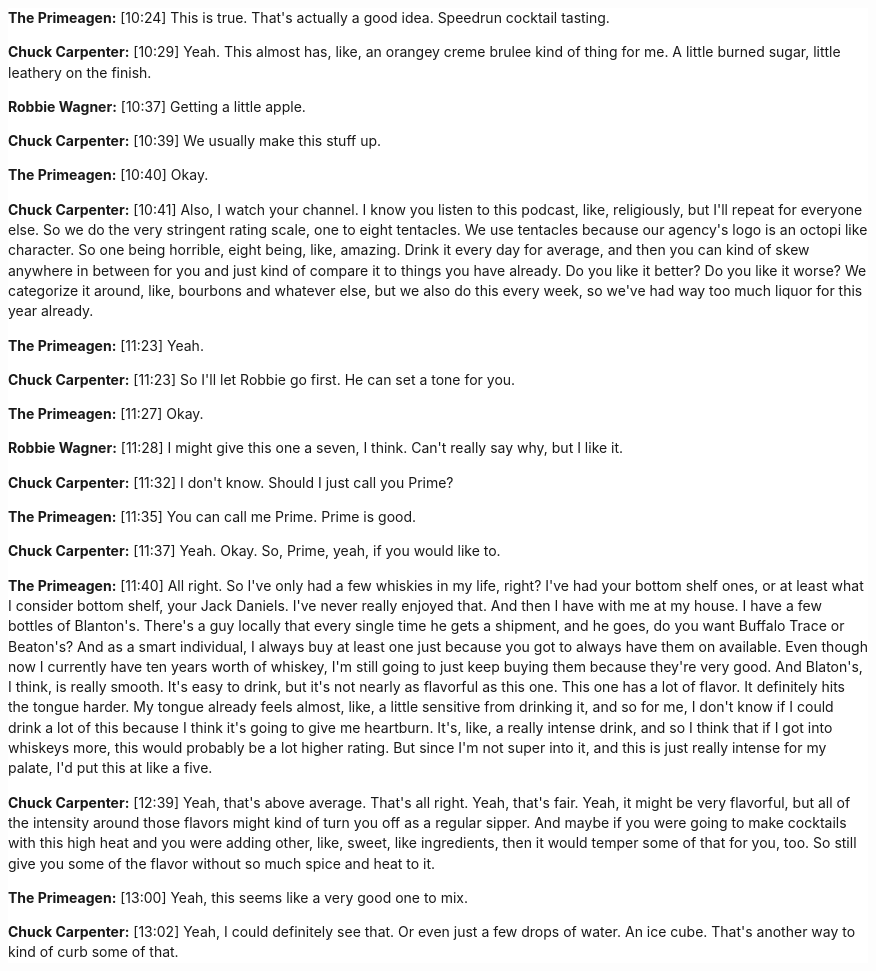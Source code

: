 **The Primeagen:** [10:24] This is true. That's actually a good idea. Speedrun cocktail tasting.

**Chuck Carpenter:** [10:29] Yeah. This almost has, like, an orangey creme brulee kind of thing for me. A little burned sugar, little leathery on the finish.

**Robbie Wagner:** [10:37] Getting a little apple.

**Chuck Carpenter:** [10:39] We usually make this stuff up.

**The Primeagen:** [10:40] Okay.

**Chuck Carpenter:** [10:41] Also, I watch your channel. I know you listen to this podcast, like, religiously, but I'll repeat for everyone else. So we do the very stringent rating scale, one to eight tentacles. We use tentacles because our agency's logo is an octopi like character. So one being horrible, eight being, like, amazing. Drink it every day for average, and then you can kind of skew anywhere in between for you and just kind of compare it to things you have already. Do you like it better? Do you like it worse? We categorize it around, like, bourbons and whatever else, but we also do this every week, so we've had way too much liquor for this year already.

**The Primeagen:** [11:23] Yeah.

**Chuck Carpenter:** [11:23] So I'll let Robbie go first. He can set a tone for you.

**The Primeagen:** [11:27] Okay.

**Robbie Wagner:** [11:28] I might give this one a seven, I think. Can't really say why, but I like it.

**Chuck Carpenter:** [11:32] I don't know. Should I just call you Prime?

**The Primeagen:** [11:35] You can call me Prime. Prime is good.

**Chuck Carpenter:** [11:37] Yeah. Okay. So, Prime, yeah, if you would like to.

**The Primeagen:** [11:40] All right. So I've only had a few whiskies in my life, right? I've had your bottom shelf ones, or at least what I consider bottom shelf, your Jack Daniels. I've never really enjoyed that. And then I have with me at my house. I have a few bottles of Blanton's. There's a guy locally that every single time he gets a shipment, and he goes, do you want Buffalo Trace or Beaton's? And as a smart individual, I always buy at least one just because you got to always have them on available. Even though now I currently have ten years worth of whiskey, I'm still going to just keep buying them because they're very good. And Blaton's, I think, is really smooth. It's easy to drink, but it's not nearly as flavorful as this one. This one has a lot of flavor. It definitely hits the tongue harder. My tongue already feels almost, like, a little sensitive from drinking it, and so for me, I don't know if I could drink a lot of this because I think it's going to give me heartburn. It's, like, a really intense drink, and so I think that if I got into whiskeys more, this would probably be a lot higher rating. But since I'm not super into it, and this is just really intense for my palate, I'd put this at like a five.

**Chuck Carpenter:** [12:39] Yeah, that's above average. That's all right. Yeah, that's fair. Yeah, it might be very flavorful, but all of the intensity around those flavors might kind of turn you off as a regular sipper. And maybe if you were going to make cocktails with this high heat and you were adding other, like, sweet, like ingredients, then it would temper some of that for you, too. So still give you some of the flavor without so much spice and heat to it.

**The Primeagen:** [13:00] Yeah, this seems like a very good one to mix.

**Chuck Carpenter:** [13:02] Yeah, I could definitely see that. Or even just a few drops of water. An ice cube. That's another way to kind of curb some of that.

